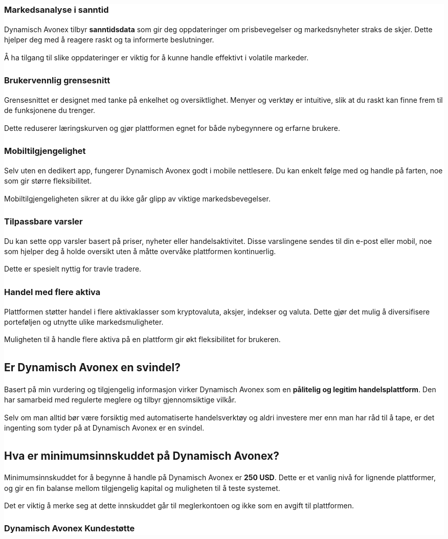 ### Markedsanalyse i sanntid

Dynamisch Avonex tilbyr **sanntidsdata** som gir deg oppdateringer om prisbevegelser og markedsnyheter straks de skjer. Dette hjelper deg med å reagere raskt og ta informerte beslutninger.

Å ha tilgang til slike oppdateringer er viktig for å kunne handle effektivt i volatile markeder.

### Brukervennlig grensesnitt

Grensesnittet er designet med tanke på enkelhet og oversiktlighet. Menyer og verktøy er intuitive, slik at du raskt kan finne frem til de funksjonene du trenger.

Dette reduserer læringskurven og gjør plattformen egnet for både nybegynnere og erfarne brukere.

### Mobiltilgjengelighet

Selv uten en dedikert app, fungerer Dynamisch Avonex godt i mobile nettlesere. Du kan enkelt følge med og handle på farten, noe som gir større fleksibilitet.

Mobiltilgjengeligheten sikrer at du ikke går glipp av viktige markedsbevegelser.

### Tilpassbare varsler

Du kan sette opp varsler basert på priser, nyheter eller handelsaktivitet. Disse varslingene sendes til din e-post eller mobil, noe som hjelper deg å holde oversikt uten å måtte overvåke plattformen kontinuerlig.

Dette er spesielt nyttig for travle tradere.

### Handel med flere aktiva

Plattformen støtter handel i flere aktivaklasser som kryptovaluta, aksjer, indekser og valuta. Dette gjør det mulig å diversifisere porteføljen og utnytte ulike markedsmuligheter.

Muligheten til å handle flere aktiva på en plattform gir økt fleksibilitet for brukeren.

## Er Dynamisch Avonex en svindel?

Basert på min vurdering og tilgjengelig informasjon virker Dynamisch Avonex som en **pålitelig og legitim handelsplattform**. Den har samarbeid med regulerte meglere og tilbyr gjennomsiktige vilkår.

Selv om man alltid bør være forsiktig med automatiserte handelsverktøy og aldri investere mer enn man har råd til å tape, er det ingenting som tyder på at Dynamisch Avonex er en svindel.

## Hva er minimumsinnskuddet på Dynamisch Avonex?

Minimumsinnskuddet for å begynne å handle på Dynamisch Avonex er **250 USD**. Dette er et vanlig nivå for lignende plattformer, og gir en fin balanse mellom tilgjengelig kapital og muligheten til å teste systemet.

Det er viktig å merke seg at dette innskuddet går til meglerkontoen og ikke som en avgift til plattformen.

### Dynamisch Avonex Kundestøtte

